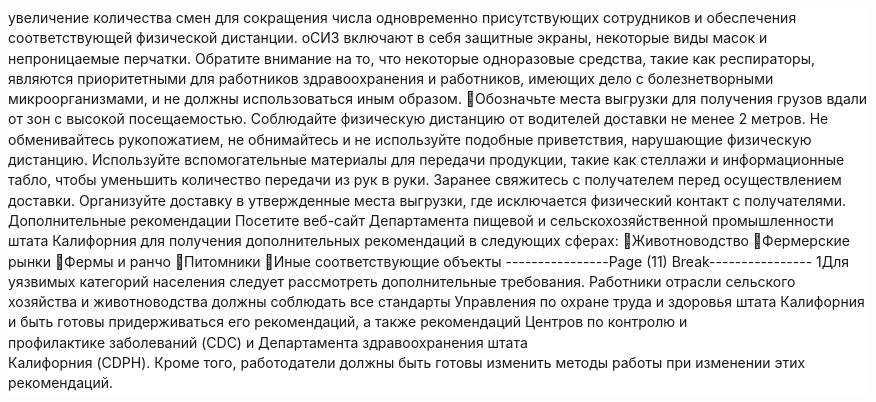  
 
 
  
 
 
 
 
 
  
 
   
 
 
 
 
 
 
 
 
 
 
 
 
 
  
  
  
  
  
 
 
 
 
 
 
увеличение количества смен для сокращения числа 
одновременно присутствующих сотрудников и обеспечения 
соответствующей физической дистанции. 
oСИЗ включают в себя защитные экраны, некоторые виды масок
и непроницаемые перчатки. Обратите внимание на то, что
некоторые одноразовые средства, такие как респираторы,
являются приоритетными для работников здравоохранения и
работников, имеющих дело с болезнетворными
микроорганизмами, и не должны использоваться иным
образом.
Обозначьте места выгрузки для получения грузов вдали от зон с
высокой посещаемостью. Соблюдайте физическую дистанцию от
водителей доставки не менее 2 метров. Не обменивайтесь
рукопожатием, не обнимайтесь и не используйте подобные
приветствия, нарушающие физическую дистанцию. Используйте
вспомогательные материалы для передачи продукции, такие как
стеллажи и информационные табло, чтобы уменьшить количество
передачи из рук в руки. Заранее свяжитесь с получателем перед
осуществлением доставки. Организуйте доставку в утвержденные
места выгрузки, где исключается физический контакт с
получателями.
Дополнительные рекомендации 
Посетите веб-сайт Департамента пищевой и сельскохозяйственной 
промышленности штата Калифорния для получения дополнительных 
рекомендаций в следующих сферах: 
Животноводство
Фермерские рынки
Фермы и ранчо
Питомники
Иные соответствующие объекты
----------------Page (11) Break----------------
1Для уязвимых категорий населения следует рассмотреть дополнительные требования. 
Работники отрасли сельского хозяйства и животноводства должны соблюдать все 
стандарты Управления по охране труда и здоровья штата Калифорния и быть готовы 
придерживаться его рекомендаций, а также рекомендаций Центров  по контролю  и  
профилактике  заболеваний  (CDC)  и Департамента  здравоохранения  штата  
Калифорния  (CDPH). Кроме того, работодатели должны быть готовы изменить методы 
работы при изменении этих рекомендаций. 
 